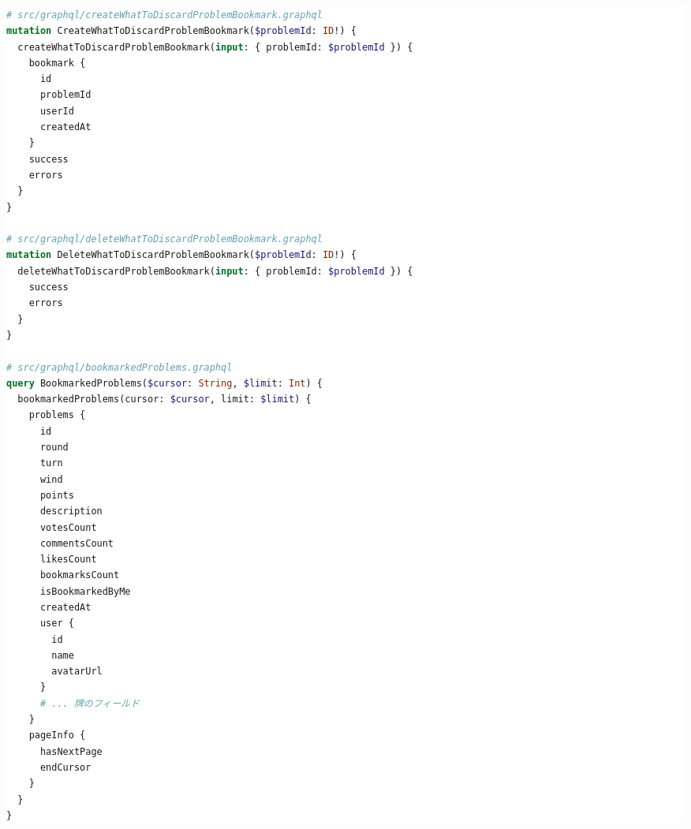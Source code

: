 ```graphql
# src/graphql/createWhatToDiscardProblemBookmark.graphql
mutation CreateWhatToDiscardProblemBookmark($problemId: ID!) {
  createWhatToDiscardProblemBookmark(input: { problemId: $problemId }) {
    bookmark {
      id
      problemId
      userId
      createdAt
    }
    success
    errors
  }
}

# src/graphql/deleteWhatToDiscardProblemBookmark.graphql
mutation DeleteWhatToDiscardProblemBookmark($problemId: ID!) {
  deleteWhatToDiscardProblemBookmark(input: { problemId: $problemId }) {
    success
    errors
  }
}

# src/graphql/bookmarkedProblems.graphql
query BookmarkedProblems($cursor: String, $limit: Int) {
  bookmarkedProblems(cursor: $cursor, limit: $limit) {
    problems {
      id
      round
      turn
      wind
      points
      description
      votesCount
      commentsCount
      likesCount
      bookmarksCount
      isBookmarkedByMe
      createdAt
      user {
        id
        name
        avatarUrl
      }
      # ... 牌のフィールド
    }
    pageInfo {
      hasNextPage
      endCursor
    }
  }
}
```
